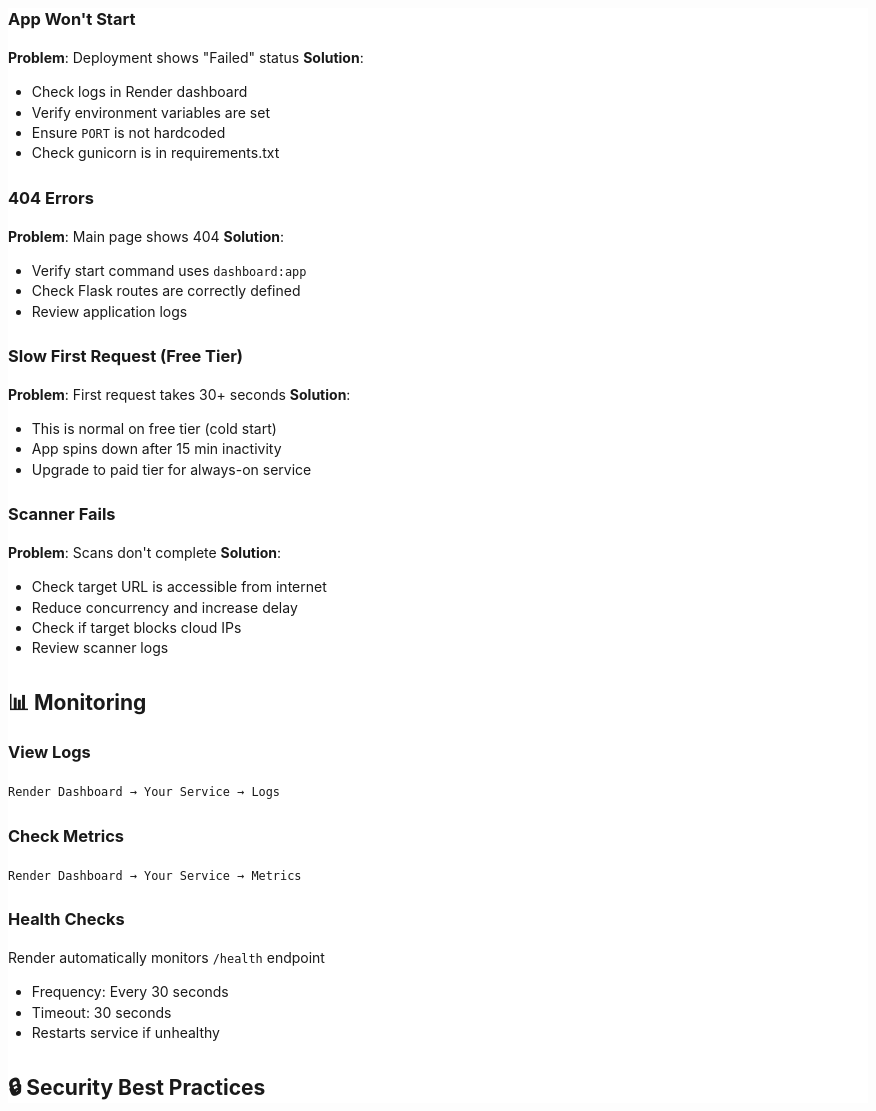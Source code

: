 ### App Won't Start
**Problem**: Deployment shows "Failed" status
**Solution**:
- Check logs in Render dashboard
- Verify environment variables are set
- Ensure `PORT` is not hardcoded
- Check gunicorn is in requirements.txt

### 404 Errors
**Problem**: Main page shows 404
**Solution**:
- Verify start command uses `dashboard:app`
- Check Flask routes are correctly defined
- Review application logs

### Slow First Request (Free Tier)
**Problem**: First request takes 30+ seconds
**Solution**:
- This is normal on free tier (cold start)
- App spins down after 15 min inactivity
- Upgrade to paid tier for always-on service

### Scanner Fails
**Problem**: Scans don't complete
**Solution**:
- Check target URL is accessible from internet
- Reduce concurrency and increase delay
- Check if target blocks cloud IPs
- Review scanner logs

## 📊 Monitoring

### View Logs
```
Render Dashboard → Your Service → Logs
```

### Check Metrics
```
Render Dashboard → Your Service → Metrics
```

### Health Checks
Render automatically monitors `/health` endpoint
- Frequency: Every 30 seconds
- Timeout: 30 seconds
- Restarts service if unhealthy

## 🔒 Security Best Practices
